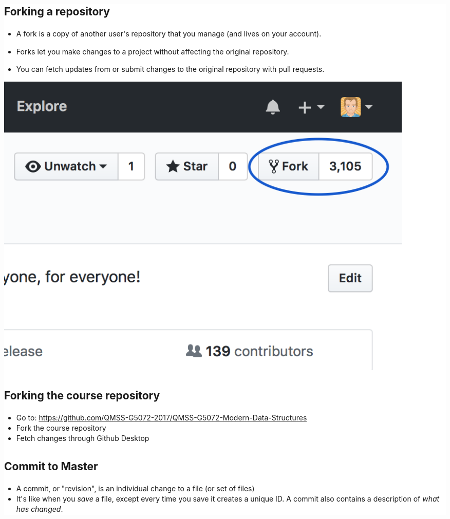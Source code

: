 Forking a repository
--------------------

-   A fork is a copy of another user's repository that you manage (and lives on your account).

-   Forks let you make changes to a project without affecting the original repository.

-   You can fetch updates from or submit changes to the original repository with pull requests.

<img src="images/github_step3_fork.png" width="90%" />

Forking the course repository
-----------------------------

-   Go to: <https://github.com/QMSS-G5072-2017/QMSS-G5072-Modern-Data-Structures>
-   Fork the course repository
-   Fetch changes through Github Desktop

Commit to Master
----------------

-   A commit, or "revision", is an individual change to a file (or set of files)
-   It's like when you *save* a file, except every time you save it creates a unique ID. A commit also contains a description of *what has changed*.
